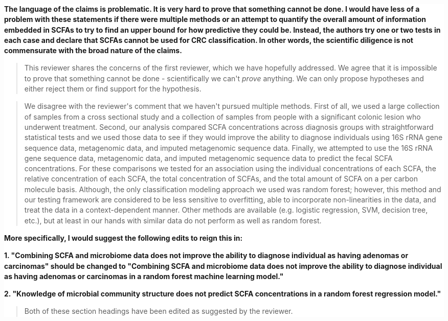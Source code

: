 **The language of the claims is problematic. It is very hard to prove that something cannot be done. I would have less of a problem with these statements if there were multiple methods or an attempt to quantify the overall amount of information embedded in SCFAs to try to find an upper bound for how predictive they could be. Instead, the authors try one or two tests in each case and declare that SCFAs cannot be used for CRC classification. In other words, the scientific diligence is not commensurate with the broad nature of the claims.**

> This reviewer shares the concerns of the first reviewer, which we have hopefully addressed. We agree that it is impossible to prove that something cannot be done - scientifically we can't *prove* anything. We can only propose hypotheses and either reject them or find support for the hypothesis.

> We disagree with the reviewer's comment that we haven't pursued multiple methods. First of all, we used a large collection of samples from a cross sectional study and a collection of samples from people with a significant colonic lesion who underwent treatment. Second, our analysis compared SCFA concentrations across diagnosis groups with straightforward statistical tests and we used those data to see if they would improve the ability to diagnose individuals using 16S rRNA gene sequence data, metagenomic data, and imputed metagenomic sequence data. Finally, we attempted to use the 16S rRNA gene sequence data, metagenomic data, and imputed metagenomic sequence data to predict the fecal SCFA concentrations. For these comparisons we tested for an association using the individual concentrations of each SCFA, the relative concentration of each SCFA, the total concentration of SCFAs, and the total amount of SCFA on a per carbon molecule basis. Although, the only classification modeling approach we used was random forest; however, this method and our testing framework are considered to be less sensitive to overfitting, able to incorporate non-linearities in the data, and treat the data in a context-dependent manner. Other methods are available (e.g. logistic regression, SVM, decision tree, etc.), but at least in our hands with similar data do not perform as well as random forest.


**More specifically, I would suggest the following edits to reign this in:**

**1. "Combining SCFA and microbiome data does not improve the ability to diagnose individual as having adenomas or carcinomas" should be changed to "Combining SCFA and microbiome data does not improve the ability to diagnose individual as having adenomas or carcinomas in a random forest machine learning model."**

**2. "Knowledge of microbial community structure does not predict SCFA concentrations in a random forest regression model."**

> Both of these section headings have been edited as suggested by the reviewer.
